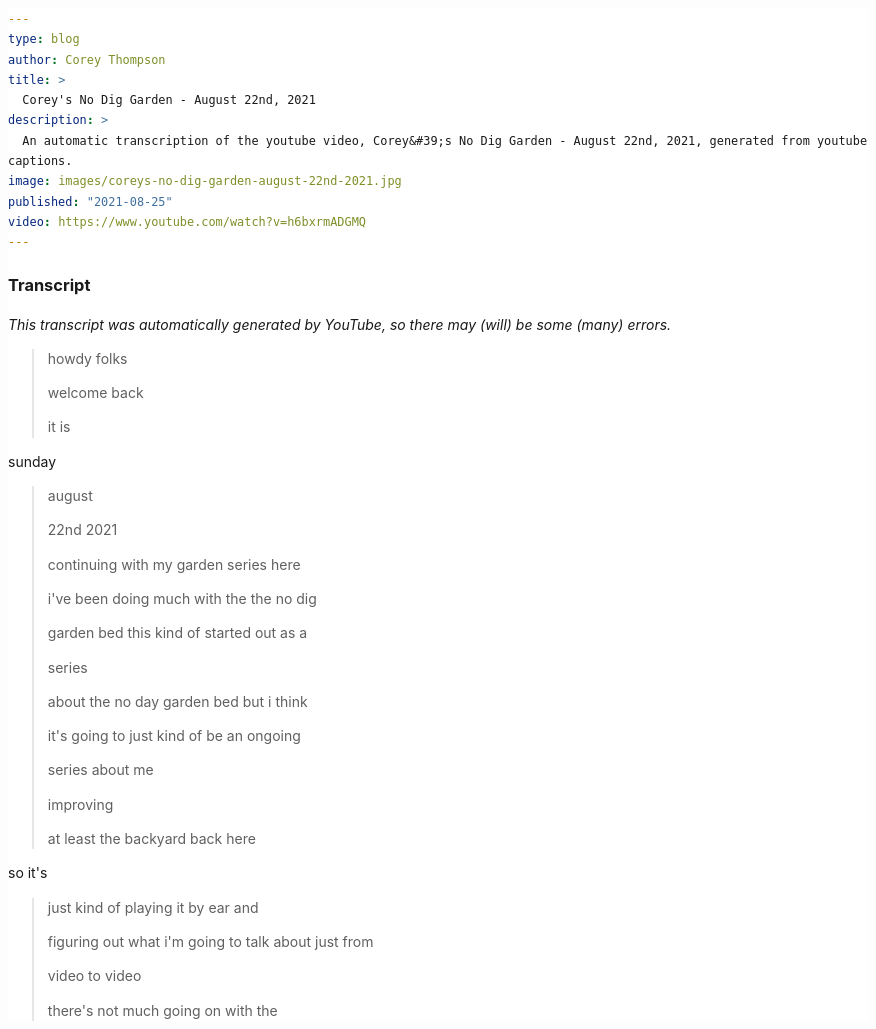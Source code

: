 ```yaml
---
type: blog
author: Corey Thompson
title: >
  Corey's No Dig Garden - August 22nd, 2021
description: >
  An automatic transcription of the youtube video, Corey&#39;s No Dig Garden - August 22nd, 2021, generated from youtube captions.
image: images/coreys-no-dig-garden-august-22nd-2021.jpg
published: "2021-08-25"
video: https://www.youtube.com/watch?v=h6bxrmADGMQ
---
```




### Transcript

*This transcript was automatically generated by YouTube, so there may (will) be some (many) errors.*

>howdy folks
>
> welcome back
>
> it is
>
> 
sunday
>
> august
>
> 22nd 2021
>
> continuing with my 
garden series here
>
> i&#39;ve been doing much with the the no dig
>
> garden bed this kind of started out as a
>
> series
>
> about the no day garden bed but i think
>
> it&#39;s going to just kind of be an ongoing
>
> series about me
>
> improving
>
> at least the backyard back here
>
> 
so it&#39;s
>
> just kind of playing it by ear and
>
> figuring out 
what i&#39;m going to talk about just from
>
> video to video
>
> there&#39;s not much going on with the
